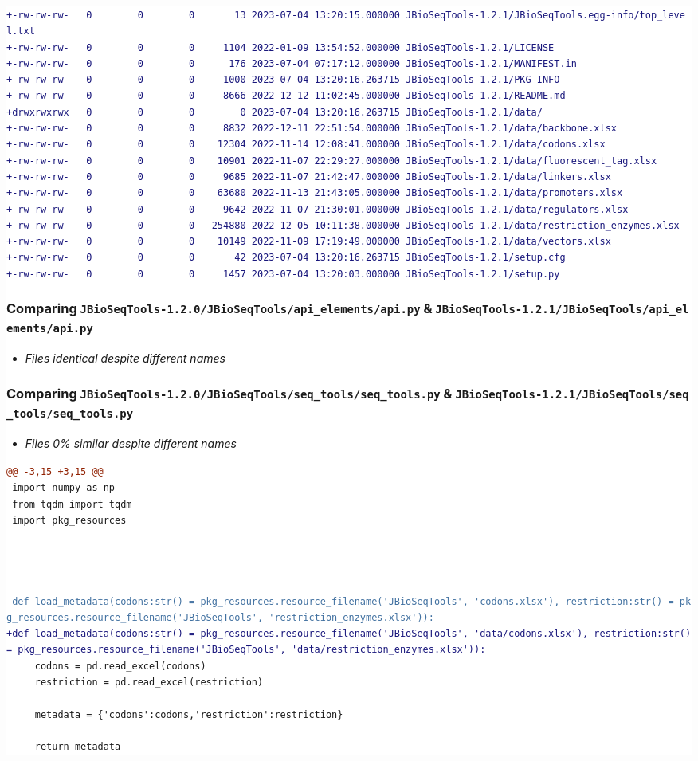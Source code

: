 ```diff
+-rw-rw-rw-   0        0        0       13 2023-07-04 13:20:15.000000 JBioSeqTools-1.2.1/JBioSeqTools.egg-info/top_level.txt
+-rw-rw-rw-   0        0        0     1104 2022-01-09 13:54:52.000000 JBioSeqTools-1.2.1/LICENSE
+-rw-rw-rw-   0        0        0      176 2023-07-04 07:17:12.000000 JBioSeqTools-1.2.1/MANIFEST.in
+-rw-rw-rw-   0        0        0     1000 2023-07-04 13:20:16.263715 JBioSeqTools-1.2.1/PKG-INFO
+-rw-rw-rw-   0        0        0     8666 2022-12-12 11:02:45.000000 JBioSeqTools-1.2.1/README.md
+drwxrwxrwx   0        0        0        0 2023-07-04 13:20:16.263715 JBioSeqTools-1.2.1/data/
+-rw-rw-rw-   0        0        0     8832 2022-12-11 22:51:54.000000 JBioSeqTools-1.2.1/data/backbone.xlsx
+-rw-rw-rw-   0        0        0    12304 2022-11-14 12:08:41.000000 JBioSeqTools-1.2.1/data/codons.xlsx
+-rw-rw-rw-   0        0        0    10901 2022-11-07 22:29:27.000000 JBioSeqTools-1.2.1/data/fluorescent_tag.xlsx
+-rw-rw-rw-   0        0        0     9685 2022-11-07 21:42:47.000000 JBioSeqTools-1.2.1/data/linkers.xlsx
+-rw-rw-rw-   0        0        0    63680 2022-11-13 21:43:05.000000 JBioSeqTools-1.2.1/data/promoters.xlsx
+-rw-rw-rw-   0        0        0     9642 2022-11-07 21:30:01.000000 JBioSeqTools-1.2.1/data/regulators.xlsx
+-rw-rw-rw-   0        0        0   254880 2022-12-05 10:11:38.000000 JBioSeqTools-1.2.1/data/restriction_enzymes.xlsx
+-rw-rw-rw-   0        0        0    10149 2022-11-09 17:19:49.000000 JBioSeqTools-1.2.1/data/vectors.xlsx
+-rw-rw-rw-   0        0        0       42 2023-07-04 13:20:16.263715 JBioSeqTools-1.2.1/setup.cfg
+-rw-rw-rw-   0        0        0     1457 2023-07-04 13:20:03.000000 JBioSeqTools-1.2.1/setup.py
```

### Comparing `JBioSeqTools-1.2.0/JBioSeqTools/api_elements/api.py` & `JBioSeqTools-1.2.1/JBioSeqTools/api_elements/api.py`

 * *Files identical despite different names*

### Comparing `JBioSeqTools-1.2.0/JBioSeqTools/seq_tools/seq_tools.py` & `JBioSeqTools-1.2.1/JBioSeqTools/seq_tools/seq_tools.py`

 * *Files 0% similar despite different names*

```diff
@@ -3,15 +3,15 @@
 import numpy as np
 from tqdm import tqdm
 import pkg_resources
 
 
 
 
-def load_metadata(codons:str() = pkg_resources.resource_filename('JBioSeqTools', 'codons.xlsx'), restriction:str() = pkg_resources.resource_filename('JBioSeqTools', 'restriction_enzymes.xlsx')):
+def load_metadata(codons:str() = pkg_resources.resource_filename('JBioSeqTools', 'data/codons.xlsx'), restriction:str() = pkg_resources.resource_filename('JBioSeqTools', 'data/restriction_enzymes.xlsx')):
     codons = pd.read_excel(codons)
     restriction = pd.read_excel(restriction)
     
     metadata = {'codons':codons,'restriction':restriction}
 
     return metadata
```
